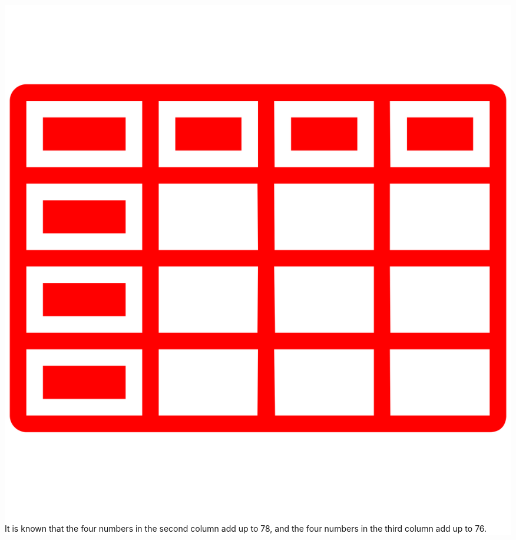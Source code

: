 ![missing table](/papers/missing_table.svg)

It is known that the four numbers in the second column add up to $78$, and the four numbers in the third column add up to $76$.

</div>
<div class='workings'>
<div class='working'>
